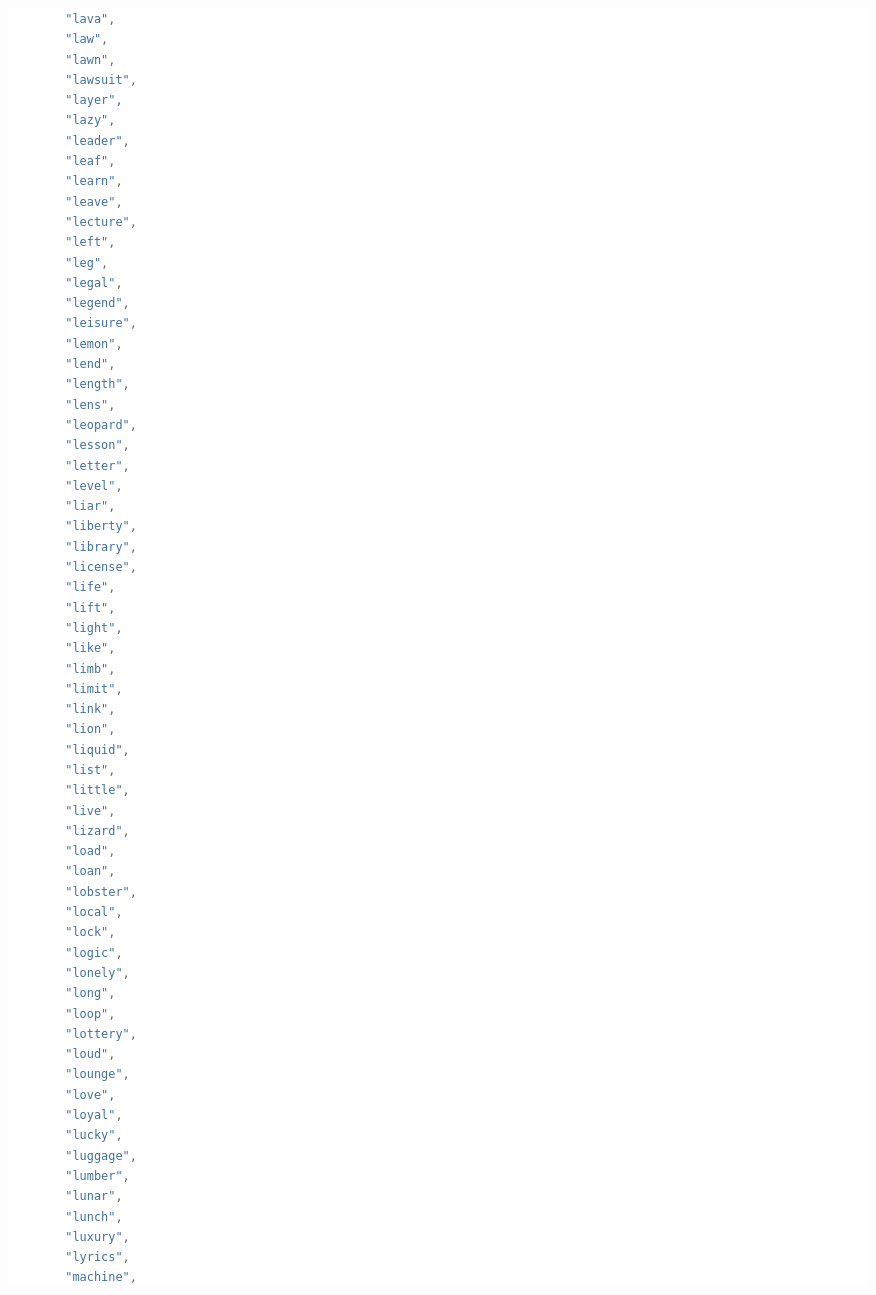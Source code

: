 ```ts
        "lava",
        "law",
        "lawn",
        "lawsuit",
        "layer",
        "lazy",
        "leader",
        "leaf",
        "learn",
        "leave",
        "lecture",
        "left",
        "leg",
        "legal",
        "legend",
        "leisure",
        "lemon",
        "lend",
        "length",
        "lens",
        "leopard",
        "lesson",
        "letter",
        "level",
        "liar",
        "liberty",
        "library",
        "license",
        "life",
        "lift",
        "light",
        "like",
        "limb",
        "limit",
        "link",
        "lion",
        "liquid",
        "list",
        "little",
        "live",
        "lizard",
        "load",
        "loan",
        "lobster",
        "local",
        "lock",
        "logic",
        "lonely",
        "long",
        "loop",
        "lottery",
        "loud",
        "lounge",
        "love",
        "loyal",
        "lucky",
        "luggage",
        "lumber",
        "lunar",
        "lunch",
        "luxury",
        "lyrics",
        "machine",
```
